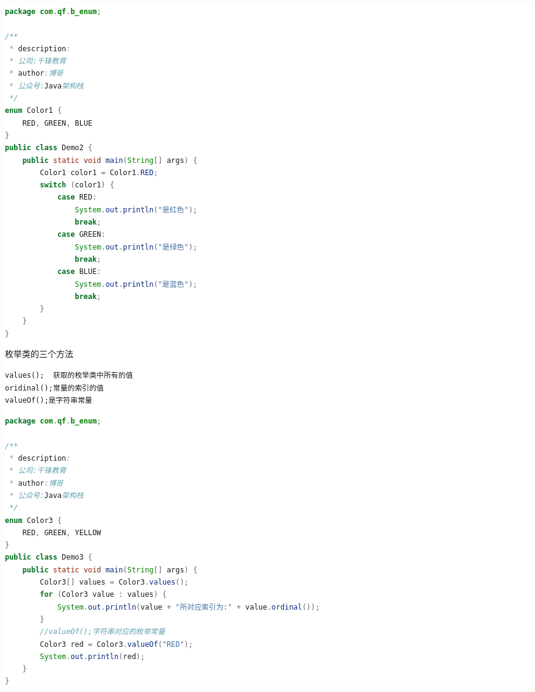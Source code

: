 ```Java
package com.qf.b_enum;

/**
 * description:
 * 公司:千锋教育
 * author:博哥
 * 公众号:Java架构栈
 */
enum Color1 {
    RED, GREEN, BLUE
}
public class Demo2 {
    public static void main(String[] args) {
        Color1 color1 = Color1.RED;
        switch (color1) {
            case RED:
                System.out.println("是红色");
                break;
            case GREEN:
                System.out.println("是绿色");
                break;
            case BLUE:
                System.out.println("是蓝色");
                break;
        }
    }
}

```

枚举类的三个方法

```
values();  获取的枚举类中所有的值
oridinal();常量的索引的值
valueOf();是字符串常量
```

```Java
package com.qf.b_enum;

/**
 * description:
 * 公司:千锋教育
 * author:博哥
 * 公众号:Java架构栈
 */
enum Color3 {
    RED, GREEN, YELLOW
}
public class Demo3 {
    public static void main(String[] args) {
        Color3[] values = Color3.values();
        for (Color3 value : values) {
            System.out.println(value + "所对应索引为:" + value.ordinal());
        }
        //valueOf();字符串对应的枚举常量
        Color3 red = Color3.valueOf("RED");
        System.out.println(red);
    }
}

```
